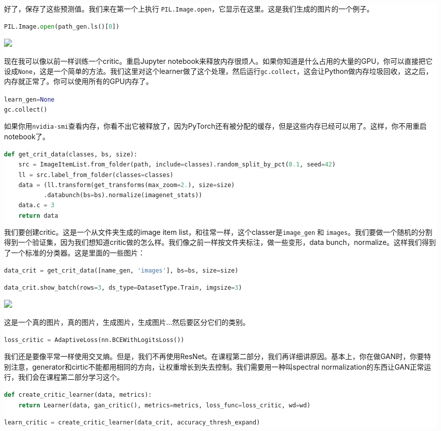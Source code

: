 好了，保存了这些预测值。我们来在第一个上执行 `PIL.Image.open`，它显示在这里。这是我们生成的图片的一个例子。

```python
PIL.Image.open(path_gen.ls()[0])
```

![](/lesson7/29.png)



现在我可以像以前一样训练一个critic。重启Jupyter notebook来释放内存很烦人。如果你知道是什么占用的大量的GPU，你可以直接把它设成`None`，这是一个简单的方法。我们这里对这个learner做了这个处理，然后运行`gc.collect`，这会让Python做内存垃圾回收，这之后，内存就正常了。你可以使用所有的GPU内存了。

```python
learn_gen=None
gc.collect()
```

如果你用`nvidia-smi`查看内存，你看不出它被释放了，因为PyTorch还有被分配的缓存，但是这些内存已经可以用了。这样，你不用重启notebook了。

```python
def get_crit_data(classes, bs, size):
    src = ImageItemList.from_folder(path, include=classes).random_split_by_pct(0.1, seed=42)
    ll = src.label_from_folder(classes=classes)
    data = (ll.transform(get_transforms(max_zoom=2.), size=size)
           .databunch(bs=bs).normalize(imagenet_stats))
    data.c = 3
    return data
```

我们要创建critic。这是一个从文件夹生成的image item list，和往常一样，这个classer是`image_gen` 和 `images`。我们要做一个随机的分割得到一个验证集，因为我们想知道critic做的怎么样。我们像之前一样按文件夹标注，做一些变形，data bunch，normalize。这样我们得到了一个标准的分类器。这是里面的一些图片：

```python
data_crit = get_crit_data([name_gen, 'images'], bs=bs, size=size)
```

```python
data_crit.show_batch(rows=3, ds_type=DatasetType.Train, imgsize=3)
```

![](/lesson7/30.png)

这是一个真的图片，真的图片，生成图片，生成图片...然后要区分它们的类别。

```python
loss_critic = AdaptiveLoss(nn.BCEWithLogitsLoss())
```

我们还是要像平常一样使用交叉熵。但是，我们不再使用ResNet。在课程第二部分，我们再详细讲原因。基本上，你在做GAN时，你要特别注意，generator和cirtic不能都用相同的方向，让权重增长到失去控制。我们需要用一种叫spectral normalization的东西让GAN正常运行，我们会在课程第二部分学习这个。


```python
def create_critic_learner(data, metrics):
    return Learner(data, gan_critic(), metrics=metrics, loss_func=loss_critic, wd=wd)
```

```python
learn_critic = create_critic_learner(data_crit, accuracy_thresh_expand)
```
